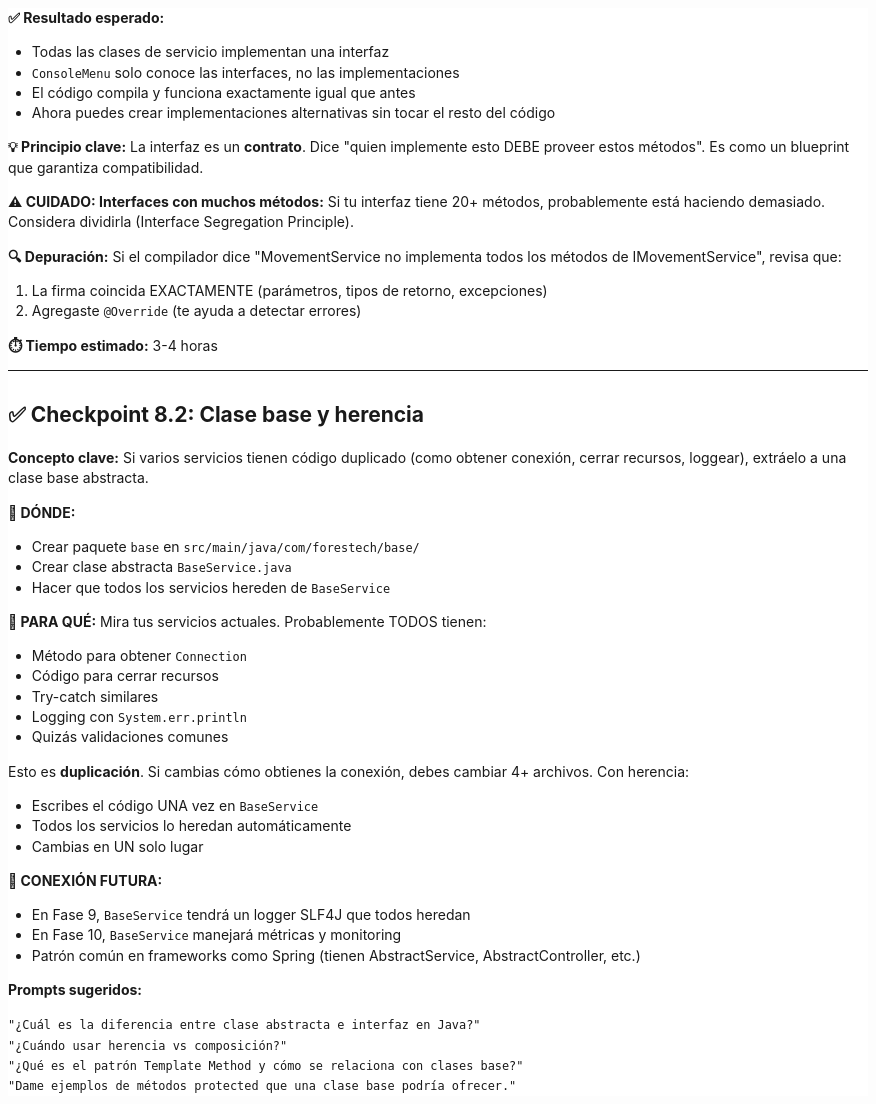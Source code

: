 **✅ Resultado esperado:**
- Todas las clases de servicio implementan una interfaz
- `ConsoleMenu` solo conoce las interfaces, no las implementaciones
- El código compila y funciona exactamente igual que antes
- Ahora puedes crear implementaciones alternativas sin tocar el resto del código

**💡 Principio clave:**
La interfaz es un **contrato**. Dice "quien implemente esto DEBE proveer estos métodos". Es como un blueprint que garantiza compatibilidad.

**⚠️ CUIDADO: Interfaces con muchos métodos:**
Si tu interfaz tiene 20+ métodos, probablemente está haciendo demasiado. Considera dividirla (Interface Segregation Principle).

**🔍 Depuración:**
Si el compilador dice "MovementService no implementa todos los métodos de IMovementService", revisa que:
1. La firma coincida EXACTAMENTE (parámetros, tipos de retorno, excepciones)
2. Agregaste `@Override` (te ayuda a detectar errores)

**⏱️ Tiempo estimado:** 3-4 horas

---

## ✅ Checkpoint 8.2: Clase base y herencia

**Concepto clave:** Si varios servicios tienen código duplicado (como obtener conexión, cerrar recursos, loggear), extráelo a una clase base abstracta.

**📍 DÓNDE:**
- Crear paquete `base` en `src/main/java/com/forestech/base/`
- Crear clase abstracta `BaseService.java`
- Hacer que todos los servicios hereden de `BaseService`

**🎯 PARA QUÉ:**
Mira tus servicios actuales. Probablemente TODOS tienen:
- Método para obtener `Connection`
- Código para cerrar recursos
- Try-catch similares
- Logging con `System.err.println`
- Quizás validaciones comunes

Esto es **duplicación**. Si cambias cómo obtienes la conexión, debes cambiar 4+ archivos. Con herencia:
- Escribes el código UNA vez en `BaseService`
- Todos los servicios lo heredan automáticamente
- Cambias en UN solo lugar

**🔗 CONEXIÓN FUTURA:**
- En Fase 9, `BaseService` tendrá un logger SLF4J que todos heredan
- En Fase 10, `BaseService` manejará métricas y monitoring
- Patrón común en frameworks como Spring (tienen AbstractService, AbstractController, etc.)

**Prompts sugeridos:**
```text
"¿Cuál es la diferencia entre clase abstracta e interfaz en Java?"
"¿Cuándo usar herencia vs composición?"
"¿Qué es el patrón Template Method y cómo se relaciona con clases base?"
"Dame ejemplos de métodos protected que una clase base podría ofrecer."
```
